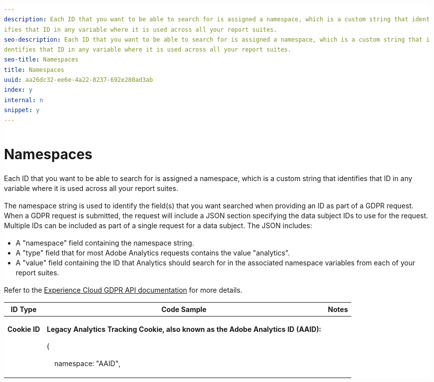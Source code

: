 ```yaml
---
description: Each ID that you want to be able to search for is assigned a namespace, which is a custom string that identifies that ID in any variable where it is used across all your report suites.
seo-description: Each ID that you want to be able to search for is assigned a namespace, which is a custom string that identifies that ID in any variable where it is used across all your report suites.
seo-title: Namespaces
title: Namespaces
uuid: aa26dc32-ee6e-4a22-8237-692e280ad3ab
index: y
internal: n
snippet: y
---
```


# Namespaces

Each ID that you want to be able to search for is assigned a namespace, which is a custom string that identifies that ID in any variable where it is used across all your report suites.

The namespace string is used to identify the field(s) that you want searched when providing an ID as part of a GDPR request. When a GDPR request is submitted, the request will include a JSON section specifying the data subject IDs to use for the request. Multiple IDs can be included as part of a single request for a data subject. The JSON includes:

* A "namespace" field containing the namespace string. 
* A "type" field that for most Adobe Analytics requests contains the value "analytics". 
* A "value" field containing the ID that Analytics should search for in the associated namespace variables from each of your report suites.

Refer to the [Experience Cloud GDPR API documentation](https://www.adobe.io/apis/cloudplatform/gdpr/docs/alldocs.html#!api-specification/markdown/narrative/gdpr/use-cases/gdpr-api-overview.md) for more details. 

<table id="table_A32B4BD12A26447C8A09928B246B4AE0"> 
 <thead> 
  <tr> 
   <th colname="col1" class="entry"> ID Type </th> 
   <th colname="col2" class="entry"> Code Sample </th> 
   <th colname="col3" class="entry"> Notes </th> 
  </tr>
 </thead>
 <tbody> 
  <tr> 
   <td colname="col1" morerows="3"> <p><b>Cookie ID</b> </p> </td> 
   <td colname="col2"> <p><b>Legacy Analytics Tracking Cookie, also known as the Adobe Analytics ID (AAID):</b> </p> 
    <codeblock>
     {
     
&nbsp;&nbsp;&nbsp;&nbsp;namespace:&nbsp;"AAID",
     
